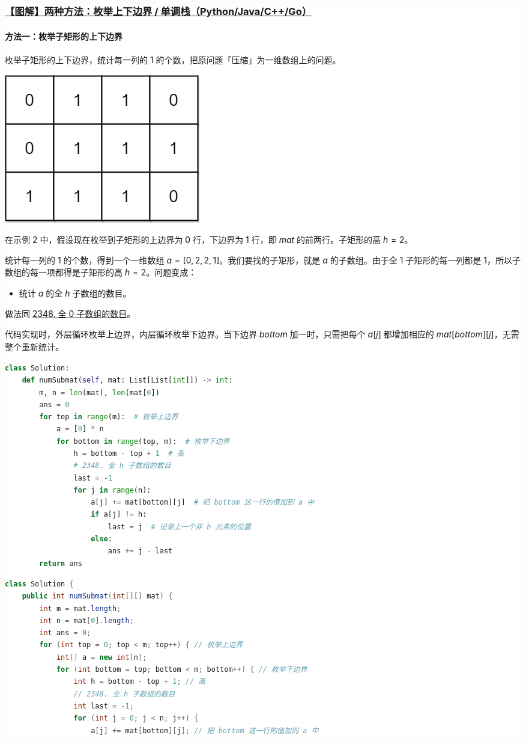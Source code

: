 ### [【图解】两种方法：枚举上下边界 $/$ 单调栈（Python/Java/C++/Go）](https://leetcode.cn/problems/count-submatrices-with-all-ones/solutions/3704971/omn-dan-diao-zhan-pythonjavacgo-by-endle-jf8l/)

#### 方法一：枚举子矩形的上下边界

枚举子矩形的上下边界，统计每一列的 $1$ 的个数，把原问题「压缩」为一维数组上的问题。

![](./assets/img/Solution1504_oth_1.jpg)

在示例 $2$ 中，假设现在枚举到子矩形的上边界为 $0$ 行，下边界为 $1$ 行，即 $mat$ 的前两行。子矩形的高 $h=2$。

统计每一列的 $1$ 的个数，得到一个一维数组 $a=[0,2,2,1]$。我们要找的子矩形，就是 $a$ 的子数组。由于全 $1$ 子矩形的每一列都是 $1$，所以子数组的每一项都得是子矩形的高 $h=2$。问题变成：

- 统计 $a$ 的全 $h$ 子数组的数目。

做法同 [2348\. 全 0 子数组的数目](https://leetcode.cn/problems/number-of-zero-filled-subarrays/)。

代码实现时，外层循环枚举上边界，内层循环枚举下边界。当下边界 $bottom$ 加一时，只需把每个 $a[j]$ 都增加相应的 $mat[bottom][j]$，无需整个重新统计。

```Python
class Solution:
    def numSubmat(self, mat: List[List[int]]) -> int:
        m, n = len(mat), len(mat[0])
        ans = 0
        for top in range(m):  # 枚举上边界
            a = [0] * n
            for bottom in range(top, m):  # 枚举下边界
                h = bottom - top + 1  # 高
                # 2348. 全 h 子数组的数目
                last = -1
                for j in range(n):
                    a[j] += mat[bottom][j]  # 把 bottom 这一行的值加到 a 中
                    if a[j] != h:
                        last = j  # 记录上一个非 h 元素的位置
                    else:
                        ans += j - last
        return ans
```

```Java
class Solution {
    public int numSubmat(int[][] mat) {
        int m = mat.length;
        int n = mat[0].length;
        int ans = 0;
        for (int top = 0; top < m; top++) { // 枚举上边界
            int[] a = new int[n];
            for (int bottom = top; bottom < m; bottom++) { // 枚举下边界
                int h = bottom - top + 1; // 高
                // 2348. 全 h 子数组的数目
                int last = -1;
                for (int j = 0; j < n; j++) {
                    a[j] += mat[bottom][j]; // 把 bottom 这一行的值加到 a 中
```